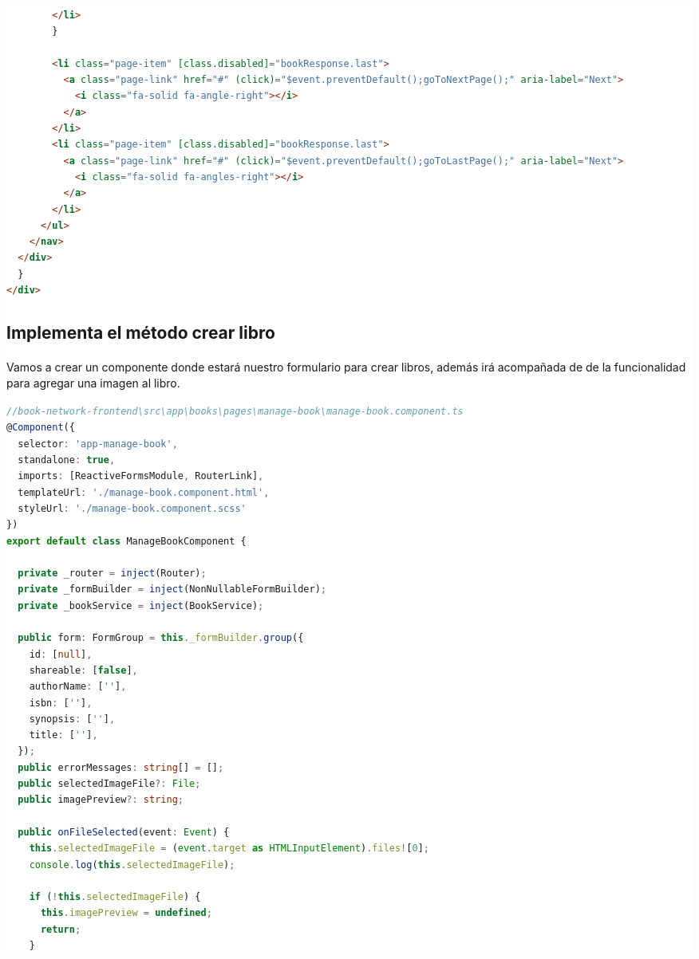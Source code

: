```html
        </li>
        }

        <li class="page-item" [class.disabled]="bookResponse.last">
          <a class="page-link" href="#" (click)="$event.preventDefault();goToNextPage();" aria-label="Next">
            <i class="fa-solid fa-angle-right"></i>
          </a>
        </li>
        <li class="page-item" [class.disabled]="bookResponse.last">
          <a class="page-link" href="#" (click)="$event.preventDefault();goToLastPage();" aria-label="Next">
            <i class="fa-solid fa-angles-right"></i>
          </a>
        </li>
      </ul>
    </nav>
  </div>
  }
</div>
```

## Implementa el método crear libro


Vamos a crear un componente donde estará nuestro formulario para crear libros, además irá acompañada de de la funcionalidad para agregar una imagen al libro.

```typescript
//book-network-frontend\src\app\books\pages\manage-book\manage-book.component.ts
@Component({
  selector: 'app-manage-book',
  standalone: true,
  imports: [ReactiveFormsModule, RouterLink],
  templateUrl: './manage-book.component.html',
  styleUrl: './manage-book.component.scss'
})
export default class ManageBookComponent {

  private _router = inject(Router);
  private _formBuilder = inject(NonNullableFormBuilder);
  private _bookService = inject(BookService);

  public form: FormGroup = this._formBuilder.group({
    id: [null],
    shareable: [false],
    authorName: [''],
    isbn: [''],
    synopsis: [''],
    title: [''],
  });
  public errorMessages: string[] = [];
  public selectedImageFile?: File;
  public imagePreview?: string;

  public onFileSelected(event: Event) {
    this.selectedImageFile = (event.target as HTMLInputElement).files![0];
    console.log(this.selectedImageFile);

    if (!this.selectedImageFile) {
      this.imagePreview = undefined;
      return;
    }

```